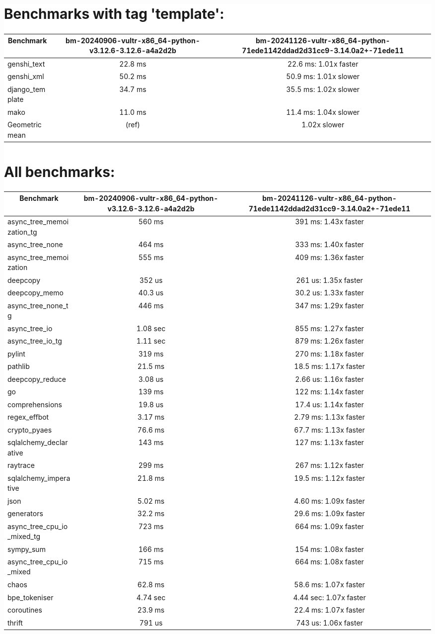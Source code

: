 Benchmarks with tag 'template':
===============================

| Benchmark       | bm-20240906-vultr-x86_64-python-v3.12.6-3.12.6-a4a2d2b | bm-20241126-vultr-x86_64-python-71ede1142ddad2d31cc9-3.14.0a2+-71ede11 |
|-----------------|:------------------------------------------------------:|:----------------------------------------------------------------------:|
| genshi_text     | 22.8 ms                                                | 22.6 ms: 1.01x faster                                                  |
| genshi_xml      | 50.2 ms                                                | 50.9 ms: 1.01x slower                                                  |
| django_template | 34.7 ms                                                | 35.5 ms: 1.02x slower                                                  |
| mako            | 11.0 ms                                                | 11.4 ms: 1.04x slower                                                  |
| Geometric mean  | (ref)                                                  | 1.02x slower                                                           |

All benchmarks:
===============

| Benchmark                  | bm-20240906-vultr-x86_64-python-v3.12.6-3.12.6-a4a2d2b | bm-20241126-vultr-x86_64-python-71ede1142ddad2d31cc9-3.14.0a2+-71ede11 |
|----------------------------|:------------------------------------------------------:|:----------------------------------------------------------------------:|
| async_tree_memoization_tg  | 560 ms                                                 | 391 ms: 1.43x faster                                                   |
| async_tree_none            | 464 ms                                                 | 333 ms: 1.40x faster                                                   |
| async_tree_memoization     | 555 ms                                                 | 409 ms: 1.36x faster                                                   |
| deepcopy                   | 352 us                                                 | 261 us: 1.35x faster                                                   |
| deepcopy_memo              | 40.3 us                                                | 30.2 us: 1.33x faster                                                  |
| async_tree_none_tg         | 446 ms                                                 | 347 ms: 1.29x faster                                                   |
| async_tree_io              | 1.08 sec                                               | 855 ms: 1.27x faster                                                   |
| async_tree_io_tg           | 1.11 sec                                               | 879 ms: 1.26x faster                                                   |
| pylint                     | 319 ms                                                 | 270 ms: 1.18x faster                                                   |
| pathlib                    | 21.5 ms                                                | 18.5 ms: 1.17x faster                                                  |
| deepcopy_reduce            | 3.08 us                                                | 2.66 us: 1.16x faster                                                  |
| go                         | 139 ms                                                 | 122 ms: 1.14x faster                                                   |
| comprehensions             | 19.8 us                                                | 17.4 us: 1.14x faster                                                  |
| regex_effbot               | 3.17 ms                                                | 2.79 ms: 1.13x faster                                                  |
| crypto_pyaes               | 76.6 ms                                                | 67.7 ms: 1.13x faster                                                  |
| sqlalchemy_declarative     | 143 ms                                                 | 127 ms: 1.13x faster                                                   |
| raytrace                   | 299 ms                                                 | 267 ms: 1.12x faster                                                   |
| sqlalchemy_imperative      | 21.8 ms                                                | 19.5 ms: 1.12x faster                                                  |
| json                       | 5.02 ms                                                | 4.60 ms: 1.09x faster                                                  |
| generators                 | 32.2 ms                                                | 29.6 ms: 1.09x faster                                                  |
| async_tree_cpu_io_mixed_tg | 723 ms                                                 | 664 ms: 1.09x faster                                                   |
| sympy_sum                  | 166 ms                                                 | 154 ms: 1.08x faster                                                   |
| async_tree_cpu_io_mixed    | 715 ms                                                 | 664 ms: 1.08x faster                                                   |
| chaos                      | 62.8 ms                                                | 58.6 ms: 1.07x faster                                                  |
| bpe_tokeniser              | 4.74 sec                                               | 4.44 sec: 1.07x faster                                                 |
| coroutines                 | 23.9 ms                                                | 22.4 ms: 1.07x faster                                                  |
| thrift                     | 791 us                                                 | 743 us: 1.06x faster                                                   |